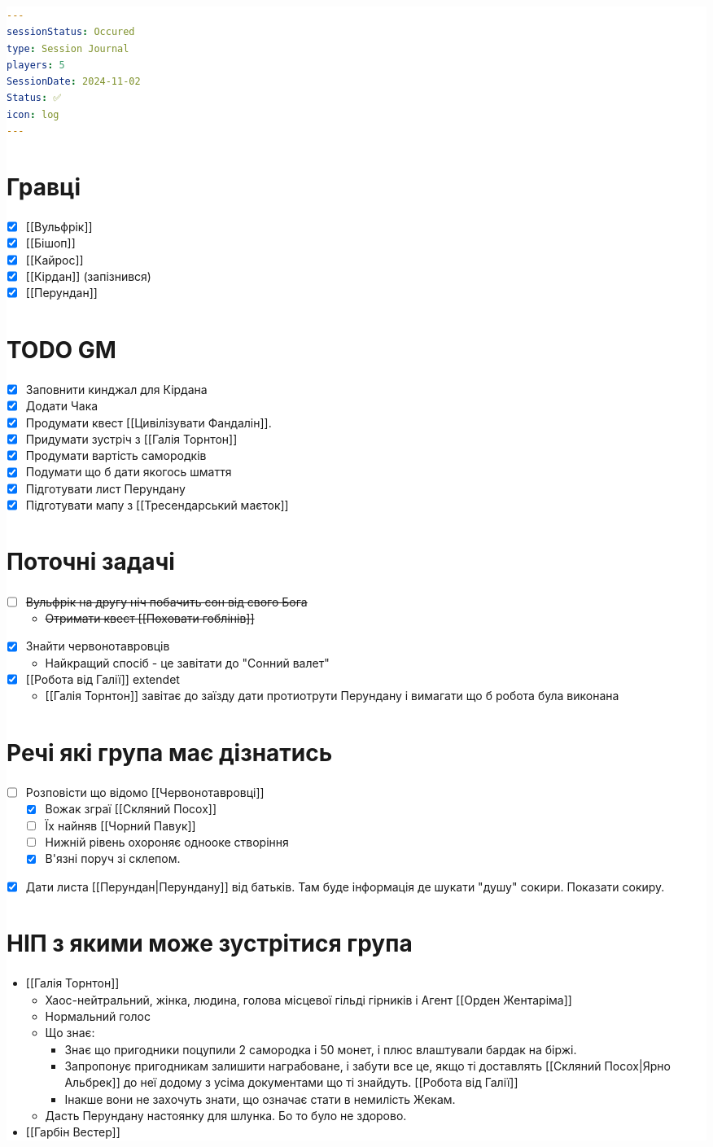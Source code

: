 ```yaml
---
sessionStatus: Occured
type: Session Journal
players: 5
SessionDate: 2024-11-02
Status: ✅
icon: log
---
```

# Гравці
- [x] [[Вульфрік]]
- [x] [[Бішоп]]
- [x] [[Кайрос]]
- [x] [[Кірдан]] (запізнився)
- [x] [[Перундан]]

# TODO GM
- [x] Заповнити кинджал для Кірдана
- [x] Додати Чака
- [x]  Продумати квест [[Цивілізувати Фандалін]]. 
- [x]  Придумати зустріч з [[Галія Торнтон]]
- [x] Продумати вартість самородків
- [x] Подумати що б дати якогось шмаття 
- [x] Підготувати лист Перундану
- [x] Підготувати мапу з [[Тресендарський маєток]]

# Поточні задачі
* [ ] ~~Вульфрік на другу ніч побачить сон від свого Бога~~
	- ~~Отримати квест [[Поховати гоблінів]]~~
- [x] Знайти червонотавровців
	- Найкращий спосіб - це завітати до "Сонний валет"
- [x] [[Робота від Галії]] extendet
	- [[Галія Торнтон]] завітає до заїзду дати протиотрути Перундану і вимагати що б робота була виконана

# Речі які група має дізнатись
* [ ] Розповісти що відомо [[Червонотавровці]]
	- [x] Вожак зграї [[Скляний Посох]]
	- [ ] Їх найняв [[Чорний Павук]]
	- [ ] Нижній рівень охороняє однооке створіння
	- [x] В'язні поруч зі склепом. 
- [x] Дати листа [[Перундан|Перундану]] від батьків. Там буде інформація де шукати "душу"  сокири. Показати сокиру.

# НІП з якими може зустрітися група
* [[Галія Торнтон]]
	* Хаос-нейтральний, жінка, людина, голова місцевої гільді
	гірників і Агент [[Орден Жентаріма]]
	* Нормальний голос
	* Що знає:
		* Знає що пригодники поцупили 2 самородка і 50 монет, і плюс влаштували бардак на біржі.
		* Запропонує пригодникам залишити награбоване, і забути все це, якщо ті доставлять [[Скляний Посох|Ярно Альбрек]] до неї додому з усіма документами що ті знайдуть. [[Робота від Галії]]
		* Інакше вони не захочуть знати, що означає стати в немилість Жекам.
	* Дасть Перундану настоянку для шлунка. Бо то було не здорово.
* [[Гарбін Вестер]]